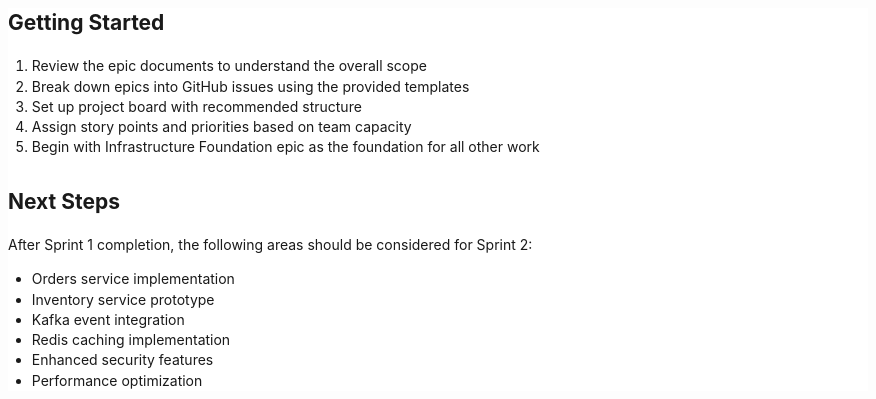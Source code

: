 ## Getting Started
1. Review the epic documents to understand the overall scope
2. Break down epics into GitHub issues using the provided templates
3. Set up project board with recommended structure
4. Assign story points and priorities based on team capacity
5. Begin with Infrastructure Foundation epic as the foundation for all other work

## Next Steps
After Sprint 1 completion, the following areas should be considered for Sprint 2:
- Orders service implementation
- Inventory service prototype
- Kafka event integration
- Redis caching implementation
- Enhanced security features
- Performance optimization